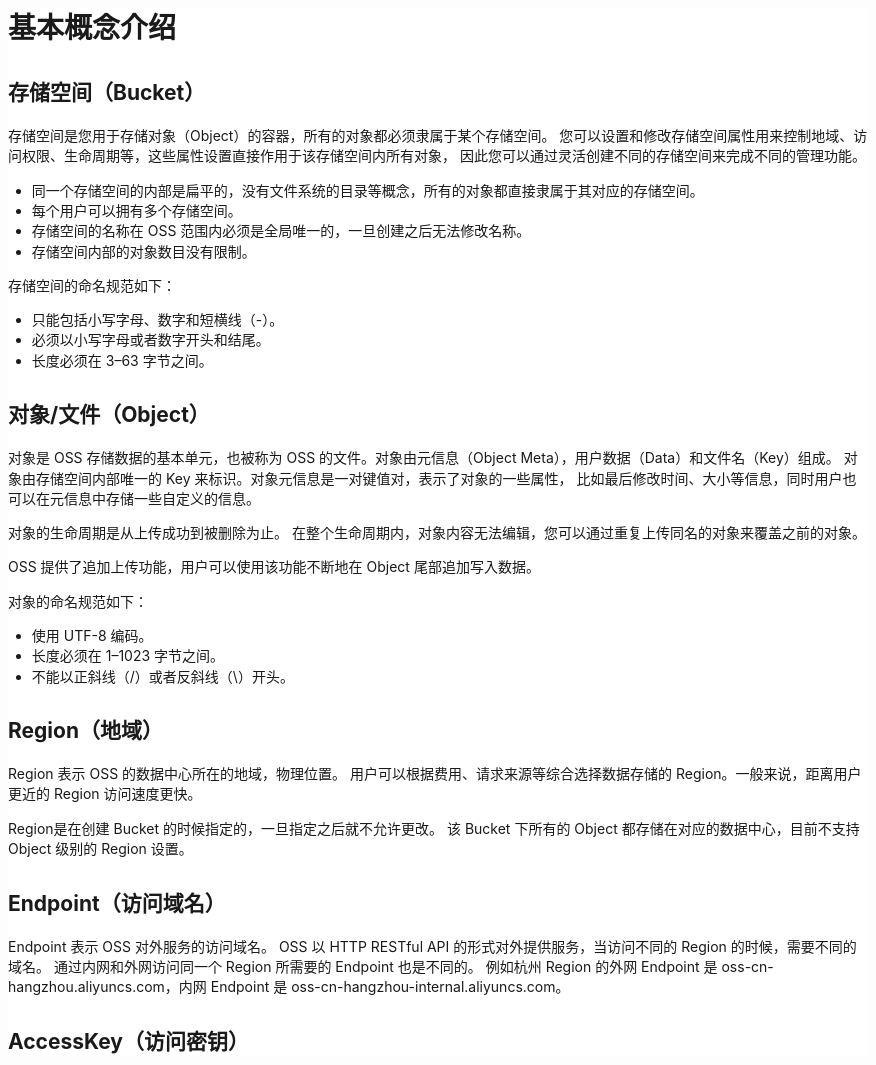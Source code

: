 # 基本概念介绍

## 存储空间（Bucket）

存储空间是您用于存储对象（Object）的容器，所有的对象都必须隶属于某个存储空间。
您可以设置和修改存储空间属性用来控制地域、访问权限、生命周期等，这些属性设置直接作用于该存储空间内所有对象，
因此您可以通过灵活创建不同的存储空间来完成不同的管理功能。

+ 同一个存储空间的内部是扁平的，没有文件系统的目录等概念，所有的对象都直接隶属于其对应的存储空间。
+ 每个用户可以拥有多个存储空间。
+ 存储空间的名称在 OSS 范围内必须是全局唯一的，一旦创建之后无法修改名称。
+ 存储空间内部的对象数目没有限制。

存储空间的命名规范如下：

+ 只能包括小写字母、数字和短横线（-）。
+ 必须以小写字母或者数字开头和结尾。
+ 长度必须在 3–63 字节之间。

## 对象/文件（Object）

对象是 OSS 存储数据的基本单元，也被称为 OSS 的文件。对象由元信息（Object Meta），用户数据（Data）和文件名（Key）组成。
对象由存储空间内部唯一的 Key 来标识。对象元信息是一对键值对，表示了对象的一些属性，
比如最后修改时间、大小等信息，同时用户也可以在元信息中存储一些自定义的信息。

对象的生命周期是从上传成功到被删除为止。
在整个生命周期内，对象内容无法编辑，您可以通过重复上传同名的对象来覆盖之前的对象。

OSS 提供了追加上传功能，用户可以使用该功能不断地在 Object 尾部追加写入数据。

对象的命名规范如下：

+ 使用 UTF-8 编码。
+ 长度必须在 1–1023 字节之间。
+ 不能以正斜线（/）或者反斜线（\）开头。

## Region（地域）

Region 表示 OSS 的数据中心所在的地域，物理位置。
用户可以根据费用、请求来源等综合选择数据存储的 Region。一般来说，距离用户更近的 Region 访问速度更快。

Region是在创建 Bucket 的时候指定的，一旦指定之后就不允许更改。
该 Bucket 下所有的 Object 都存储在对应的数据中心，目前不支持 Object 级别的 Region 设置。

## Endpoint（访问域名）

Endpoint 表示 OSS 对外服务的访问域名。
OSS 以 HTTP RESTful API 的形式对外提供服务，当访问不同的 Region 的时候，需要不同的域名。
通过内网和外网访问同一个 Region 所需要的 Endpoint 也是不同的。
例如杭州 Region 的外网 Endpoint 是 oss-cn-hangzhou.aliyuncs.com，内网 Endpoint 是 oss-cn-hangzhou-internal.aliyuncs.com。

## AccessKey（访问密钥）
